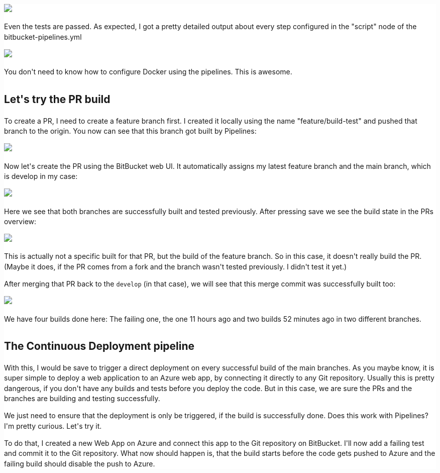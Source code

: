 ![]({{site.baseurl}}/img/bitbucket-pipeline/successing-build.PNG)

Even the tests are passed. As expected, I got a pretty detailed output about every step configured in the "script" node of the bitbucket-pipelines.yml

![]({{site.baseurl}}/img/bitbucket-pipeline/successing-build-tests.PNG)

You don't need to know how to configure Docker using the pipelines. This is awesome.

## Let's try the PR build

To create a PR, I need to create a feature branch first. I created it locally using the name "feature/build-test" and pushed that branch to the origin. You now can see that this branch got built by Pipelines:

![]({{site.baseurl}}/img/bitbucket-pipeline/build-state-on-commits-feature.PNG)

Now let's create the PR using the BitBucket web UI. It automatically assigns my latest feature branch and the main branch, which is develop in my case:

![]({{site.baseurl}}/img/bitbucket-pipeline/create-pr.PNG)

Here we see that both branches are successfully built and tested previously. After pressing save we see the build state in the PRs overview:

![]({{site.baseurl}}/img/bitbucket-pipeline/created-pr.PNG)

This is actually not a specific built for that PR, but the build of the feature branch. So in this case, it doesn't really build the PR. (Maybe it does, if the PR comes from a fork and the branch wasn't tested previously. I didn't test it yet.) 

After merging that PR back to the `develop` (in that case), we will see that this merge commit was successfully built too: 

![]({{site.baseurl}}/img/bitbucket-pipeline/merged-pr.PNG)

We have four builds done here: The failing one, the one 11 hours ago and two builds 52 minutes ago in two different branches.

## The Continuous Deployment pipeline

With this, I would be save to trigger a direct deployment on every successful build of the main branches. As you maybe know, it is super simple to deploy a web application to an Azure web app, by connecting it directly to any Git repository. Usually this is pretty dangerous, if you don't have any builds and tests before you deploy the code. But in this case, we are sure the PRs and the branches are building and testing successfully.

We just need to ensure that the deployment is only be triggered, if the build is successfully done. Does this work with Pipelines? I'm pretty curious. Let's try it.

To do that, I created a new Web App on Azure and connect this app to the Git repository on BitBucket. I'll now add a failing test and commit it to the Git repository. What now should happen is, that the build starts before the code gets pushed to Azure and the failing build should disable the push to Azure.
